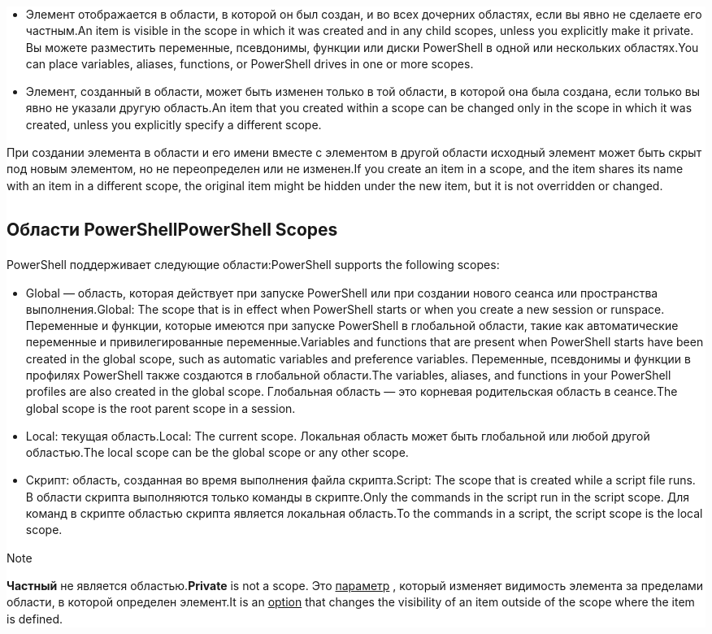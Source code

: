 - <span data-ttu-id="4f8c5-113">Элемент отображается в области, в которой он был создан, и во всех дочерних областях, если вы явно не сделаете его частным.</span><span class="sxs-lookup"><span data-stu-id="4f8c5-113">An item is visible in the scope in which it was created and in any child scopes, unless you explicitly make it private.</span></span> <span data-ttu-id="4f8c5-114">Вы можете разместить переменные, псевдонимы, функции или диски PowerShell в одной или нескольких областях.</span><span class="sxs-lookup"><span data-stu-id="4f8c5-114">You can place variables, aliases, functions, or PowerShell drives in one or more scopes.</span></span>

- <span data-ttu-id="4f8c5-115">Элемент, созданный в области, может быть изменен только в той области, в которой она была создана, если только вы явно не указали другую область.</span><span class="sxs-lookup"><span data-stu-id="4f8c5-115">An item that you created within a scope can be changed only in the scope in which it was created, unless you explicitly specify a different scope.</span></span>

<span data-ttu-id="4f8c5-116">При создании элемента в области и его имени вместе с элементом в другой области исходный элемент может быть скрыт под новым элементом, но не переопределен или не изменен.</span><span class="sxs-lookup"><span data-stu-id="4f8c5-116">If you create an item in a scope, and the item shares its name with an item in a different scope, the original item might be hidden under the new item, but it is not overridden or changed.</span></span>

## <a name="powershell-scopes"></a><span data-ttu-id="4f8c5-117">Области PowerShell</span><span class="sxs-lookup"><span data-stu-id="4f8c5-117">PowerShell Scopes</span></span>

<span data-ttu-id="4f8c5-118">PowerShell поддерживает следующие области:</span><span class="sxs-lookup"><span data-stu-id="4f8c5-118">PowerShell supports the following scopes:</span></span>

- <span data-ttu-id="4f8c5-119">Global — область, которая действует при запуске PowerShell или при создании нового сеанса или пространства выполнения.</span><span class="sxs-lookup"><span data-stu-id="4f8c5-119">Global: The scope that is in effect when PowerShell starts or when you create a new session or runspace.</span></span> <span data-ttu-id="4f8c5-120">Переменные и функции, которые имеются при запуске PowerShell в глобальной области, такие как автоматические переменные и привилегированные переменные.</span><span class="sxs-lookup"><span data-stu-id="4f8c5-120">Variables and functions that are present when PowerShell starts have been created in the global scope, such as automatic variables and preference variables.</span></span> <span data-ttu-id="4f8c5-121">Переменные, псевдонимы и функции в профилях PowerShell также создаются в глобальной области.</span><span class="sxs-lookup"><span data-stu-id="4f8c5-121">The variables, aliases, and functions in your PowerShell profiles are also created in the global scope.</span></span> <span data-ttu-id="4f8c5-122">Глобальная область — это корневая родительская область в сеансе.</span><span class="sxs-lookup"><span data-stu-id="4f8c5-122">The global scope is the root parent scope in a session.</span></span>

- <span data-ttu-id="4f8c5-123">Local: текущая область.</span><span class="sxs-lookup"><span data-stu-id="4f8c5-123">Local: The current scope.</span></span> <span data-ttu-id="4f8c5-124">Локальная область может быть глобальной или любой другой областью.</span><span class="sxs-lookup"><span data-stu-id="4f8c5-124">The local scope can be the global scope or any other scope.</span></span>

- <span data-ttu-id="4f8c5-125">Скрипт: область, созданная во время выполнения файла скрипта.</span><span class="sxs-lookup"><span data-stu-id="4f8c5-125">Script: The scope that is created while a script file runs.</span></span> <span data-ttu-id="4f8c5-126">В области скрипта выполняются только команды в скрипте.</span><span class="sxs-lookup"><span data-stu-id="4f8c5-126">Only the commands in the script run in the script scope.</span></span> <span data-ttu-id="4f8c5-127">Для команд в скрипте областью скрипта является локальная область.</span><span class="sxs-lookup"><span data-stu-id="4f8c5-127">To the commands in a script, the script scope is the local scope.</span></span>

> [!NOTE]
> <span data-ttu-id="4f8c5-128">**Частный** не является областью.</span><span class="sxs-lookup"><span data-stu-id="4f8c5-128">**Private** is not a scope.</span></span> <span data-ttu-id="4f8c5-129">Это [параметр](#private-option) , который изменяет видимость элемента за пределами области, в которой определен элемент.</span><span class="sxs-lookup"><span data-stu-id="4f8c5-129">It is an [option](#private-option) that changes the visibility of an item outside of the scope where the item is defined.</span></span>
